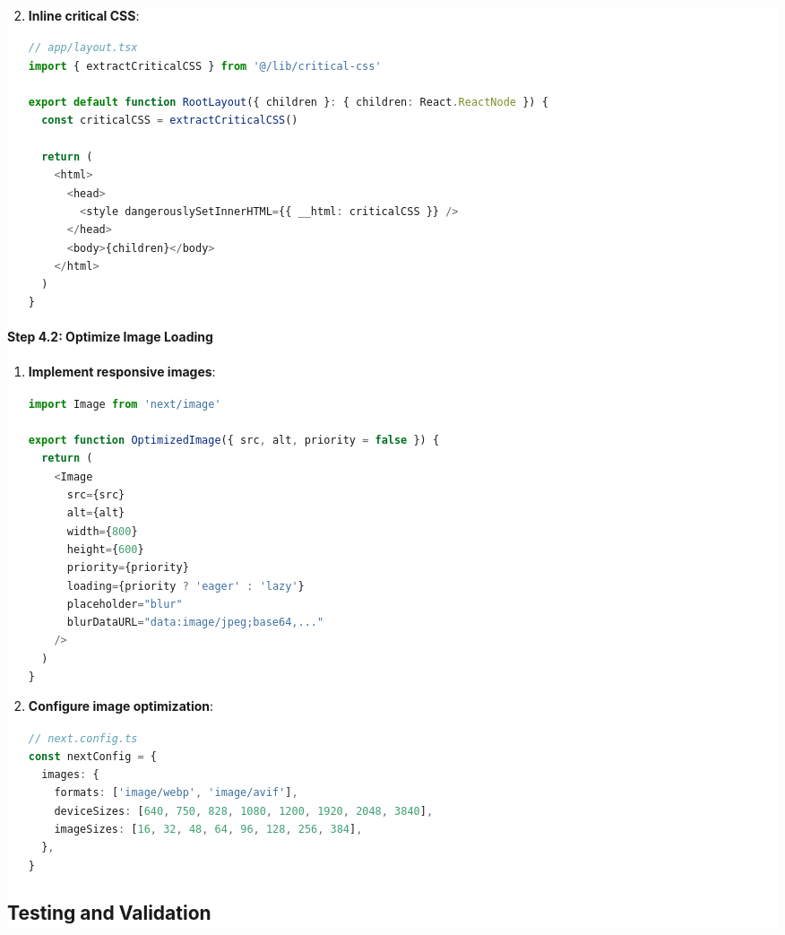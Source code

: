 2. **Inline critical CSS**:
   ```typescript
   // app/layout.tsx
   import { extractCriticalCSS } from '@/lib/critical-css'
   
   export default function RootLayout({ children }: { children: React.ReactNode }) {
     const criticalCSS = extractCriticalCSS()
     
     return (
       <html>
         <head>
           <style dangerouslySetInnerHTML={{ __html: criticalCSS }} />
         </head>
         <body>{children}</body>
       </html>
     )
   }
   ```

#### Step 4.2: Optimize Image Loading

1. **Implement responsive images**:
   ```typescript
   import Image from 'next/image'
   
   export function OptimizedImage({ src, alt, priority = false }) {
     return (
       <Image
         src={src}
         alt={alt}
         width={800}
         height={600}
         priority={priority}
         loading={priority ? 'eager' : 'lazy'}
         placeholder="blur"
         blurDataURL="data:image/jpeg;base64,..."
       />
     )
   }
   ```

2. **Configure image optimization**:
   ```typescript
   // next.config.ts
   const nextConfig = {
     images: {
       formats: ['image/webp', 'image/avif'],
       deviceSizes: [640, 750, 828, 1080, 1200, 1920, 2048, 3840],
       imageSizes: [16, 32, 48, 64, 96, 128, 256, 384],
     },
   }
   ```

## Testing and Validation
